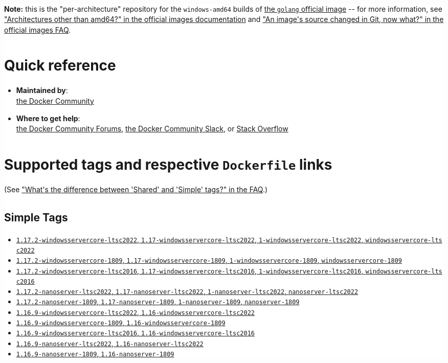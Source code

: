 

**Note:** this is the "per-architecture" repository for the `windows-amd64` builds of [the `golang` official image](https://hub.docker.com/_/golang) -- for more information, see ["Architectures other than amd64?" in the official images documentation](https://github.com/docker-library/official-images#architectures-other-than-amd64) and ["An image's source changed in Git, now what?" in the official images FAQ](https://github.com/docker-library/faq#an-images-source-changed-in-git-now-what).

# Quick reference

-	**Maintained by**:  
	[the Docker Community](https://github.com/docker-library/golang)

-	**Where to get help**:  
	[the Docker Community Forums](https://forums.docker.com/), [the Docker Community Slack](https://dockr.ly/slack), or [Stack Overflow](https://stackoverflow.com/search?tab=newest&q=docker)

# Supported tags and respective `Dockerfile` links

(See ["What's the difference between 'Shared' and 'Simple' tags?" in the FAQ](https://github.com/docker-library/faq#whats-the-difference-between-shared-and-simple-tags).)

## Simple Tags

-	[`1.17.2-windowsservercore-ltsc2022`, `1.17-windowsservercore-ltsc2022`, `1-windowsservercore-ltsc2022`, `windowsservercore-ltsc2022`](https://github.com/docker-library/golang/blob/8c4f2e21fa0194a24288d8c126a5d15b51c221cb/1.17/windows/windowsservercore-ltsc2022/Dockerfile)
-	[`1.17.2-windowsservercore-1809`, `1.17-windowsservercore-1809`, `1-windowsservercore-1809`, `windowsservercore-1809`](https://github.com/docker-library/golang/blob/8c4f2e21fa0194a24288d8c126a5d15b51c221cb/1.17/windows/windowsservercore-1809/Dockerfile)
-	[`1.17.2-windowsservercore-ltsc2016`, `1.17-windowsservercore-ltsc2016`, `1-windowsservercore-ltsc2016`, `windowsservercore-ltsc2016`](https://github.com/docker-library/golang/blob/8c4f2e21fa0194a24288d8c126a5d15b51c221cb/1.17/windows/windowsservercore-ltsc2016/Dockerfile)
-	[`1.17.2-nanoserver-ltsc2022`, `1.17-nanoserver-ltsc2022`, `1-nanoserver-ltsc2022`, `nanoserver-ltsc2022`](https://github.com/docker-library/golang/blob/8c4f2e21fa0194a24288d8c126a5d15b51c221cb/1.17/windows/nanoserver-ltsc2022/Dockerfile)
-	[`1.17.2-nanoserver-1809`, `1.17-nanoserver-1809`, `1-nanoserver-1809`, `nanoserver-1809`](https://github.com/docker-library/golang/blob/8c4f2e21fa0194a24288d8c126a5d15b51c221cb/1.17/windows/nanoserver-1809/Dockerfile)
-	[`1.16.9-windowsservercore-ltsc2022`, `1.16-windowsservercore-ltsc2022`](https://github.com/docker-library/golang/blob/0deb84e6bcb833d5edb83e1741437cadab44cc22/1.16/windows/windowsservercore-ltsc2022/Dockerfile)
-	[`1.16.9-windowsservercore-1809`, `1.16-windowsservercore-1809`](https://github.com/docker-library/golang/blob/0deb84e6bcb833d5edb83e1741437cadab44cc22/1.16/windows/windowsservercore-1809/Dockerfile)
-	[`1.16.9-windowsservercore-ltsc2016`, `1.16-windowsservercore-ltsc2016`](https://github.com/docker-library/golang/blob/0deb84e6bcb833d5edb83e1741437cadab44cc22/1.16/windows/windowsservercore-ltsc2016/Dockerfile)
-	[`1.16.9-nanoserver-ltsc2022`, `1.16-nanoserver-ltsc2022`](https://github.com/docker-library/golang/blob/0deb84e6bcb833d5edb83e1741437cadab44cc22/1.16/windows/nanoserver-ltsc2022/Dockerfile)
-	[`1.16.9-nanoserver-1809`, `1.16-nanoserver-1809`](https://github.com/docker-library/golang/blob/0deb84e6bcb833d5edb83e1741437cadab44cc22/1.16/windows/nanoserver-1809/Dockerfile)
